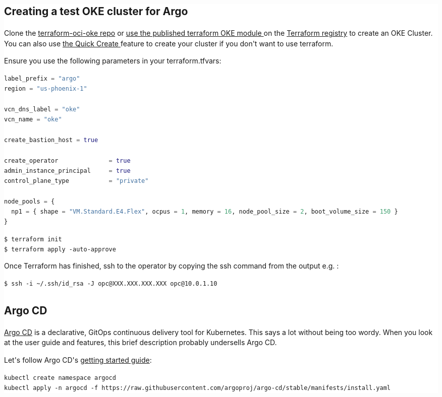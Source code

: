 ## Creating a test OKE cluster for Argo

Clone the [terraform-oci-oke repo](https://github.com/oracle-terraform-modules/terraform-oci-oke/blob/master/docs/quickstart.adoc#provisioning-using-this-git-repo) or [use the published terraform OKE module ](https://github.com/oracle-terraform-modules/terraform-oci-oke/blob/master/docs/quickstart.adoc#provisioning-using-the-hashicorp-registry-module) on the [Terraform registry](https://registry.terraform.io/modules/oracle-terraform-modules/oke/oci/latest) to create an OKE Cluster. You can also use [the Quick Create ](https://docs.cloud.oracle.com/en-us/iaas/Content/ContEng/Tasks/contengcreatingclusterusingoke.htm#create-quick-cluster) feature to create your cluster if you don't want to use terraform.

Ensure you use the following parameters in your terraform.tfvars:

```tf
label_prefix = "argo"
region = "us-phoenix-1"

vcn_dns_label = "oke"
vcn_name = "oke"

create_bastion_host = true

create_operator              = true
admin_instance_principal     = true
control_plane_type           = "private"

node_pools = {
  np1 = { shape = "VM.Standard.E4.Flex", ocpus = 1, memory = 16, node_pool_size = 2, boot_volume_size = 150 }
}
```

```console
$ terraform init  
$ terraform apply -auto-approve
```

Once Terraform has finished, ssh to the operator by copying the ssh command from the output e.g. :

```console
$ ssh -i ~/.ssh/id_rsa -J opc@XXX.XXX.XXX.XXX opc@10.0.1.10
```

## Argo CD

[Argo CD](https://argoproj.github.io/projects/argo-cd/) is a declarative, GitOps continuous delivery tool for Kubernetes. This says a lot without being too wordy. When you look at the user guide and features, this brief description probably undersells Argo CD.

Let's follow Argo CD's [getting started guide](https://argoproj.github.io/argo-cd/getting_started/):

```
kubectl create namespace argocd
kubectl apply -n argocd -f https://raw.githubusercontent.com/argoproj/argo-cd/stable/manifests/install.yaml
```
